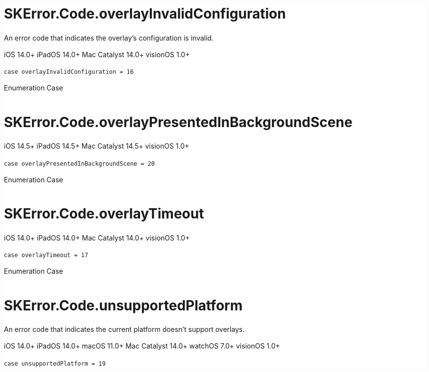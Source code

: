 # SKError.Code.overlayInvalidConfiguration

An error code that indicates the overlay’s configuration is invalid.

iOS 14.0+  iPadOS 14.0+  Mac Catalyst 14.0+  visionOS 1.0+

    
    
    case overlayInvalidConfiguration = 16

Enumeration Case

# SKError.Code.overlayPresentedInBackgroundScene

iOS 14.5+  iPadOS 14.5+  Mac Catalyst 14.5+  visionOS 1.0+

    
    
    case overlayPresentedInBackgroundScene = 20

Enumeration Case

# SKError.Code.overlayTimeout

iOS 14.0+  iPadOS 14.0+  Mac Catalyst 14.0+  visionOS 1.0+

    
    
    case overlayTimeout = 17

Enumeration Case

# SKError.Code.unsupportedPlatform

An error code that indicates the current platform doesn’t support overlays.

iOS 14.0+  iPadOS 14.0+  macOS 11.0+  Mac Catalyst 14.0+  watchOS 7.0+
visionOS 1.0+

    
    
    case unsupportedPlatform = 19

